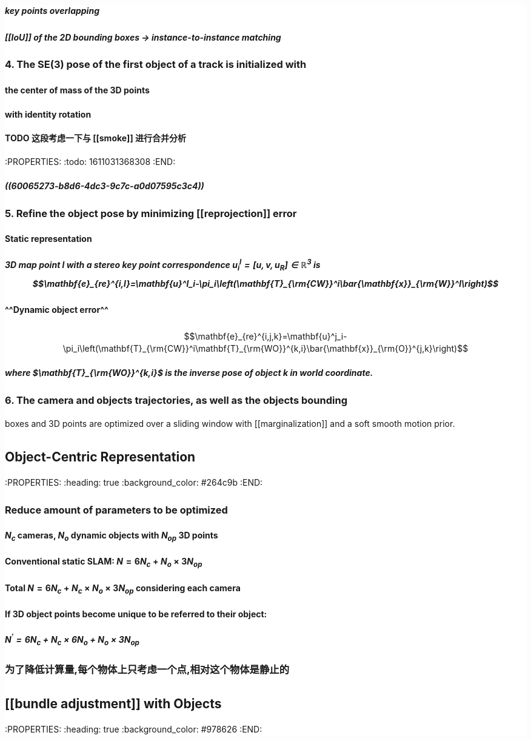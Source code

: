 ##### key points overlapping
##### [[IoU]] of the 2D bounding boxes -> instance-to-instance matching
### 4. The SE(3) pose of the first object of a track is initialized with
#### the **center of mass** of the 3D points
#### with identity rotation
#### TODO 这段考虑一下与 [[smoke]] 进行合并分析
:PROPERTIES:
:todo: 1611031368308
:END:
##### ((60065273-b8d6-4dc3-9c7c-a0d07595c3c4))
### 5. Refine the object pose by minimizing [[reprojection]] error
#### Static representation
##### 3D map point $l$ with a stereo key point correspondence $\mathbf{u}^l_i=\left[u,v,u_R\right]\in{\mathbb{R}^3}$ is $$\mathbf{e}_{re}^{i,l}=\mathbf{u}^l_i-\pi_i\left(\mathbf{T}_{\rm{CW}}^i\bar{\mathbf{x}}_{\rm{W}}^l\right)$$
#### ^^Dynamic object error^^
#####
$$\mathbf{e}_{re}^{i,j,k}=\mathbf{u}^j_i-\pi_i\left(\mathbf{T}_{\rm{CW}}^i\mathbf{T}_{\rm{WO}}^{k,i}\bar{\mathbf{x}}_{\rm{O}}^{j,k}\right)$$
##### where $\mathbf{T}_{\rm{WO}}^{k,i}$ is the inverse pose of object $k$ in world coordinate.
### 6. The camera and objects trajectories, as well as the objects bounding
boxes and 3D points are optimized over a sliding window with [[marginalization]] and a soft smooth motion prior.
## Object-Centric Representation
:PROPERTIES:
:heading: true
:background_color: #264c9b
:END:
### Reduce amount of parameters to be optimized
#### $N_c$ cameras, $N_o$ dynamic objects with $N_{op}$ 3D points
#### Conventional static SLAM: $N=6N_c + N_o \times 3N_{op}$
#### Total $N=6N_c+N_c \times N_o \times 3N_{op}$ considering each camera
#### If 3D object points become **unique** to be referred to their object:
##### $N^{\prime}=6N_c +N_c \times 6N_o + N_o \times 3N_{op}$
### 为了降低计算量,每个物体上只考虑一个点,相对这个物体是静止的
####
## [[bundle adjustment]] with Objects
:PROPERTIES:
:heading: true
:background_color: #978626
:END: